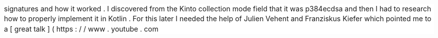 signatures
and
how
it
worked
.
I
discovered
from
the
Kinto
collection
mode
field
that
it
was
p384ecdsa
and
then
I
had
to
research
how
to
properly
implement
it
in
Kotlin
.
For
this
later
I
needed
the
help
of
Julien
Vehent
and
Franziskus
Kiefer
which
pointed
me
to
a
[
great
talk
]
(
https
:
/
/
www
.
youtube
.
com